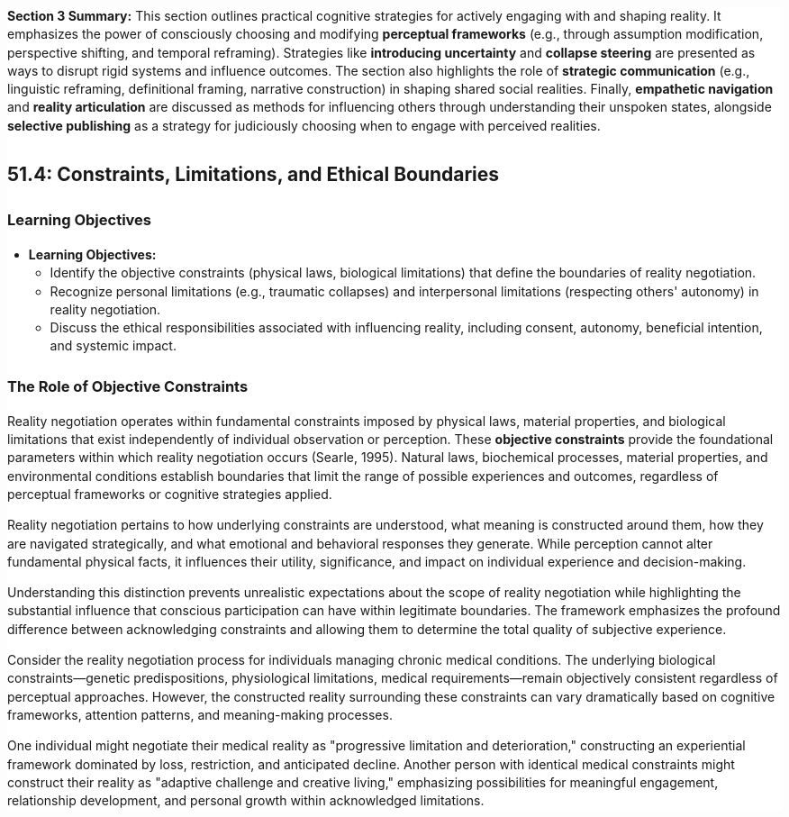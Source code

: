 
**Section 3 Summary:** This section outlines practical cognitive strategies for actively engaging with and shaping reality. It emphasizes the power of consciously choosing and modifying **perceptual frameworks** (e.g., through assumption modification, perspective shifting, and temporal reframing). Strategies like **introducing uncertainty** and **collapse steering** are presented as ways to disrupt rigid systems and influence outcomes. The section also highlights the role of **strategic communication** (e.g., linguistic reframing, definitional framing, narrative construction) in shaping shared social realities. Finally, **empathetic navigation** and **reality articulation** are discussed as methods for influencing others through understanding their unspoken states, alongside **selective publishing** as a strategy for judiciously choosing when to engage with perceived realities.

## **51.4:** Constraints, Limitations, and Ethical Boundaries
### Learning Objectives

- **Learning Objectives:**
    - Identify the objective constraints (physical laws, biological limitations) that define the boundaries of reality negotiation.
    - Recognize personal limitations (e.g., traumatic collapses) and interpersonal limitations (respecting others' autonomy) in reality negotiation.
    - Discuss the ethical responsibilities associated with influencing reality, including consent, autonomy, beneficial intention, and systemic impact.

### The Role of Objective Constraints

Reality negotiation operates within fundamental constraints imposed by physical laws, material properties, and biological limitations that exist independently of individual observation or perception. These **objective constraints** provide the foundational parameters within which reality negotiation occurs (Searle, 1995). Natural laws, biochemical processes, material properties, and environmental conditions establish boundaries that limit the range of possible experiences and outcomes, regardless of perceptual frameworks or cognitive strategies applied.

Reality negotiation pertains to how underlying constraints are understood, what meaning is constructed around them, how they are navigated strategically, and what emotional and behavioral responses they generate. While perception cannot alter fundamental physical facts, it influences their utility, significance, and impact on individual experience and decision-making.

Understanding this distinction prevents unrealistic expectations about the scope of reality negotiation while highlighting the substantial influence that conscious participation can have within legitimate boundaries. The framework emphasizes the profound difference between acknowledging constraints and allowing them to determine the total quality of subjective experience.


Consider the reality negotiation process for individuals managing chronic medical conditions. The underlying biological constraints—genetic predispositions, physiological limitations, medical requirements—remain objectively consistent regardless of perceptual approaches. However, the constructed reality surrounding these constraints can vary dramatically based on cognitive frameworks, attention patterns, and meaning-making processes.

One individual might negotiate their medical reality as "progressive limitation and deterioration," constructing an experiential framework dominated by loss, restriction, and anticipated decline. Another person with identical medical constraints might construct their reality as "adaptive challenge and creative living," emphasizing possibilities for meaningful engagement, relationship development, and personal growth within acknowledged limitations.
